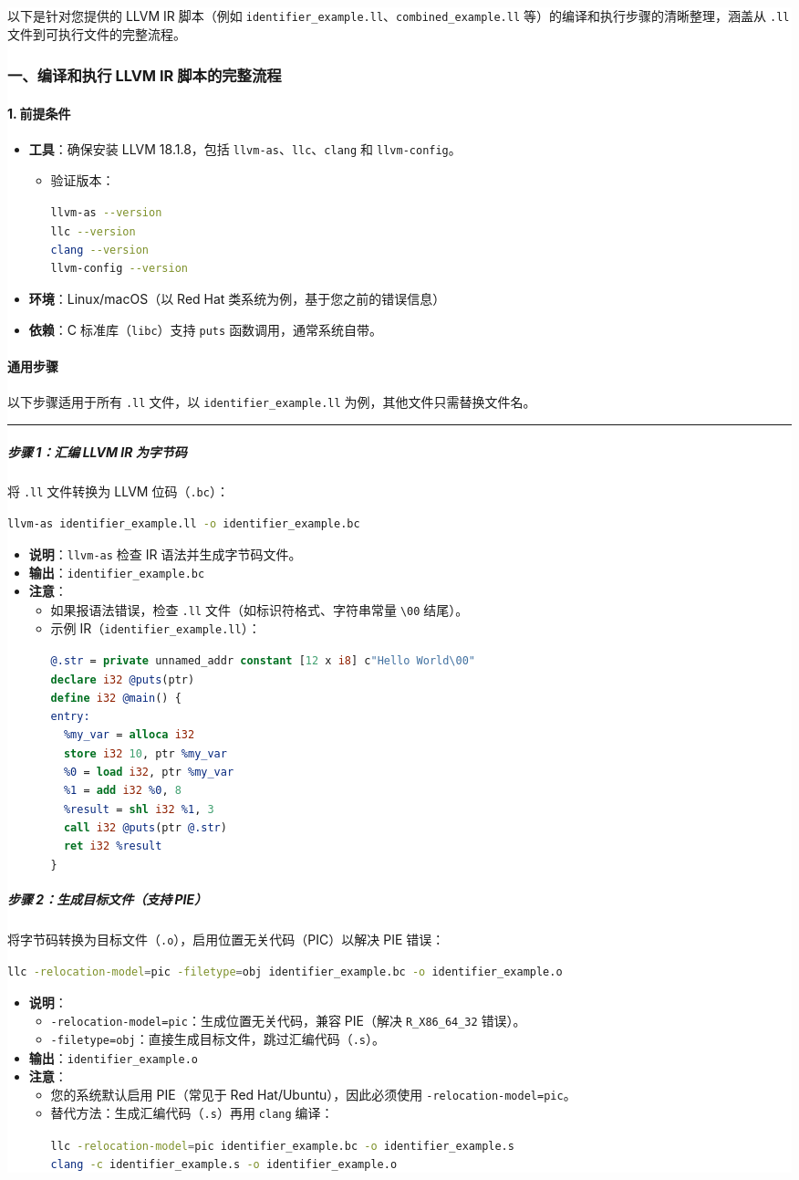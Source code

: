 以下是针对您提供的 LLVM IR 脚本（例如 `identifier_example.ll`、`combined_example.ll` 等）的编译和执行步骤的清晰整理，涵盖从 `.ll` 文件到可执行文件的完整流程。

### 一、编译和执行 LLVM IR 脚本的完整流程

#### 1. 前提条件
- **工具**：确保安装 LLVM 18.1.8，包括 `llvm-as`、`llc`、`clang` 和 `llvm-config`。
  
  - 验证版本：
    ```bash
    llvm-as --version
    llc --version
    clang --version
    llvm-config --version
    ```
  
- **环境**：Linux/macOS（以 Red Hat 类系统为例，基于您之前的错误信息）

- **依赖**：C 标准库（`libc`）支持 `puts` 函数调用，通常系统自带。

#### 通用步骤
以下步骤适用于所有 `.ll` 文件，以 `identifier_example.ll` 为例，其他文件只需替换文件名。

---

##### 步骤 1：汇编 LLVM IR 为字节码
将 `.ll` 文件转换为 LLVM 位码（`.bc`）：
```bash
llvm-as identifier_example.ll -o identifier_example.bc
```
- **说明**：`llvm-as` 检查 IR 语法并生成字节码文件。
- **输出**：`identifier_example.bc`
- **注意**：
  - 如果报语法错误，检查 `.ll` 文件（如标识符格式、字符串常量 `\00` 结尾）。
  - 示例 IR（`identifier_example.ll`）：
    ```llvm
    @.str = private unnamed_addr constant [12 x i8] c"Hello World\00"
    declare i32 @puts(ptr)
    define i32 @main() {
    entry:
      %my_var = alloca i32
      store i32 10, ptr %my_var
      %0 = load i32, ptr %my_var
      %1 = add i32 %0, 8
      %result = shl i32 %1, 3
      call i32 @puts(ptr @.str)
      ret i32 %result
    }
    ```

##### 步骤 2：生成目标文件（支持 PIE）
将字节码转换为目标文件（`.o`），启用位置无关代码（PIC）以解决 PIE 错误：
```bash
llc -relocation-model=pic -filetype=obj identifier_example.bc -o identifier_example.o
```
- **说明**：
  - `-relocation-model=pic`：生成位置无关代码，兼容 PIE（解决 `R_X86_64_32` 错误）。
  - `-filetype=obj`：直接生成目标文件，跳过汇编代码（`.s`）。
- **输出**：`identifier_example.o`
- **注意**：
  - 您的系统默认启用 PIE（常见于 Red Hat/Ubuntu），因此必须使用 `-relocation-model=pic`。
  - 替代方法：生成汇编代码（`.s`）再用 `clang` 编译：
    ```bash
    llc -relocation-model=pic identifier_example.bc -o identifier_example.s
    clang -c identifier_example.s -o identifier_example.o
    ```
